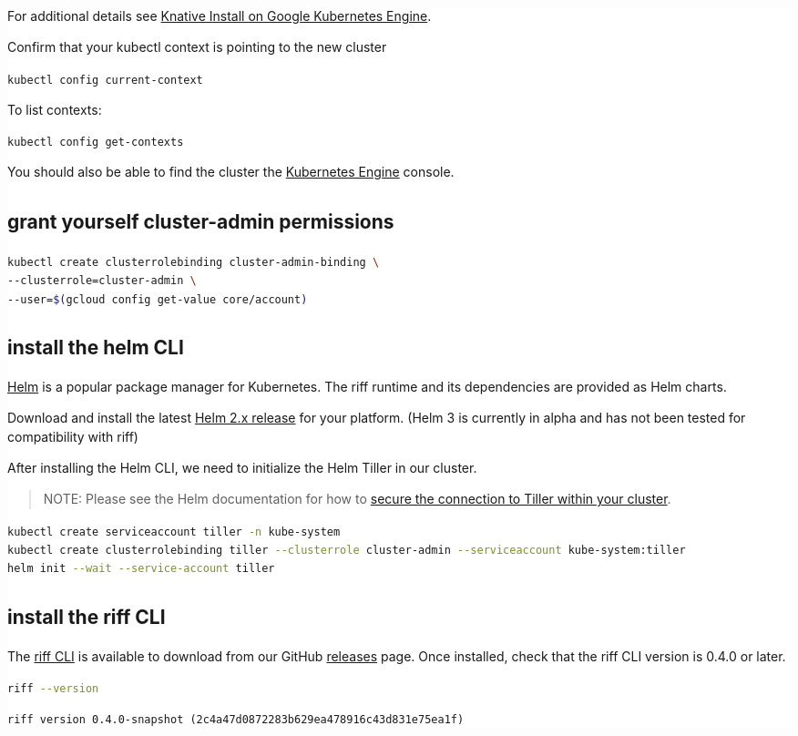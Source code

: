 For additional details see [Knative Install on Google Kubernetes Engine](https://github.com/knative/docs/blob/master/install/Knative-with-GKE.md).

Confirm that your kubectl context is pointing to the new cluster

```sh
kubectl config current-context
```

To list contexts:

```sh
kubectl config get-contexts
```

You should also be able to find the cluster the [Kubernetes Engine](https://console.cloud.google.com/kubernetes/) console.

## grant yourself cluster-admin permissions

```sh
kubectl create clusterrolebinding cluster-admin-binding \
--clusterrole=cluster-admin \
--user=$(gcloud config get-value core/account)
```

## install the helm CLI

[Helm](https://helm.sh) is a popular package manager for Kubernetes. The riff runtime and its dependencies are provided as Helm charts.

Download and install the latest [Helm 2.x release](https://github.com/helm/helm/releases) for your platform. (Helm 3 is currently in alpha and has not been tested for compatibility with riff)

After installing the Helm CLI, we need to initialize the Helm Tiller in our cluster.

> NOTE: Please see the Helm documentation for how to [secure the connection to Tiller within your cluster](https://helm.sh/docs/using_helm/#securing-your-helm-installation).

```sh
kubectl create serviceaccount tiller -n kube-system
kubectl create clusterrolebinding tiller --clusterrole cluster-admin --serviceaccount kube-system:tiller
helm init --wait --service-account tiller
```

## install the riff CLI

The [riff CLI](https://github.com/projectriff/riff/) is available to download from our GitHub [releases](https://github.com/projectriff/riff/releases) page. Once installed, check that the riff CLI version is 0.4.0 or later.

```sh
riff --version
```
```
riff version 0.4.0-snapshot (2c4a47d0872283b629ea478916c43d831e75ea1f)
```
